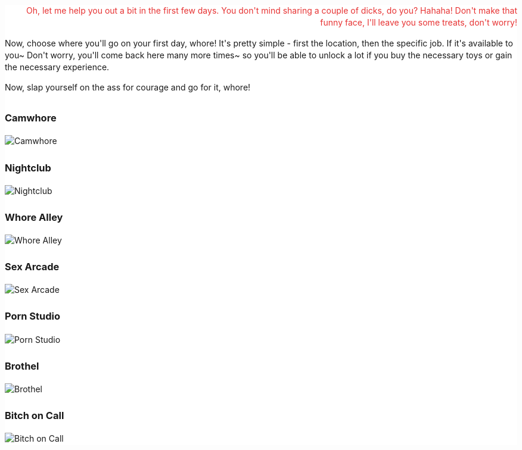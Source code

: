 <p style="color: #E73333FF;text-align: right;">Oh, let me help you out a bit in the first few days. 
You don't mind sharing a couple of dicks, do you? 
Hahaha! Don't make that funny face, I'll leave you some treats, don't worry!

Now, choose where you'll go on your first day, whore!
It's pretty simple - first the location, then the specific job.
If it's available to you~
Don't worry, you'll come back here many more times~ 
so you'll be able to unlock a lot if you buy the necessary toys or gain the necessary experience.

Now, slap yourself on the ass for courage and go for it, whore!<p/>

## 



### Camwhore



![Camwhore]()

### Nightclub



![Nightclub]()

### Whore Alley



![Whore Alley]()

### Sex Arcade



![Sex Arcade]()

### Porn Studio



![Porn Studio]()

### Brothel



![Brothel]()

### Bitch on Call



![Bitch on Call]()
